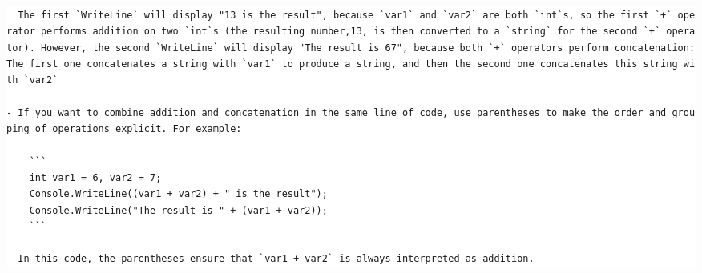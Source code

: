       The first `WriteLine` will display "13 is the result", because `var1` and `var2` are both `int`s, so the first `+` operator performs addition on two `int`s (the resulting number,13, is then converted to a `string` for the second `+` operator). However, the second `WriteLine` will display "The result is 67", because both `+` operators perform concatenation: The first one concatenates a string with `var1` to produce a string, and then the second one concatenates this string with `var2`

    - If you want to combine addition and concatenation in the same line of code, use parentheses to make the order and grouping of operations explicit. For example:

        ```
        int var1 = 6, var2 = 7;
        Console.WriteLine((var1 + var2) + " is the result");
        Console.WriteLine("The result is " + (var1 + var2));
        ```

      In this code, the parentheses ensure that `var1 + var2` is always interpreted as addition.


